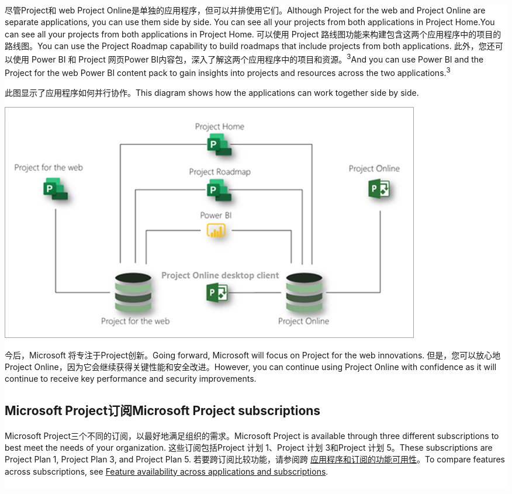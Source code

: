 <span data-ttu-id="14e6c-143">尽管Project和 web Project Online是单独的应用程序，但可以并排使用它们。</span><span class="sxs-lookup"><span data-stu-id="14e6c-143">Although Project for the web and Project Online are separate applications, you can use them side by side.</span></span> <span data-ttu-id="14e6c-144">You can see all your projects from both applications in Project Home.</span><span class="sxs-lookup"><span data-stu-id="14e6c-144">You can see all your projects from both applications in Project Home.</span></span> <span data-ttu-id="14e6c-145">可以使用 Project 路线图功能来构建包含这两个应用程序中的项目的路线图。</span><span class="sxs-lookup"><span data-stu-id="14e6c-145">You can use the Project Roadmap capability to build roadmaps that include projects from both applications.</span></span> <span data-ttu-id="14e6c-146">此外，您还可以使用 Power BI 和 Project 网页Power BI内容包，深入了解这两个应用程序中的项目和资源。<sup>3</sup></span><span class="sxs-lookup"><span data-stu-id="14e6c-146">And you can use Power BI and the Project for the web Power BI content pack to gain insights into projects and resources across the two applications.<sup>3</sup></span></span>

<span data-ttu-id="14e6c-147">此图显示了应用程序如何并行协作。</span><span class="sxs-lookup"><span data-stu-id="14e6c-147">This diagram shows how the applications can work together side by side.</span></span>

![显示 Web Project和一起Project Online图表](../media/project-online-applications.png)

<span data-ttu-id="14e6c-149">今后，Microsoft 将专注于Project创新。</span><span class="sxs-lookup"><span data-stu-id="14e6c-149">Going forward, Microsoft will focus on Project for the web innovations.</span></span> <span data-ttu-id="14e6c-150">但是，您可以放心地Project Online，因为它会继续获得关键性能和安全改进。</span><span class="sxs-lookup"><span data-stu-id="14e6c-150">However, you can continue using Project Online with confidence as it will continue to receive key performance and security improvements.</span></span>

## <a name="microsoft-project-subscriptions"></a><span data-ttu-id="14e6c-151">Microsoft Project订阅</span><span class="sxs-lookup"><span data-stu-id="14e6c-151">Microsoft Project subscriptions</span></span>

<span data-ttu-id="14e6c-152">Microsoft Project三个不同的订阅，以最好地满足组织的需求。</span><span class="sxs-lookup"><span data-stu-id="14e6c-152">Microsoft Project is available through three different subscriptions to best meet the needs of your organization.</span></span> <span data-ttu-id="14e6c-153">这些订阅包括Project 计划 1、Project 计划 3和Project 计划 5。</span><span class="sxs-lookup"><span data-stu-id="14e6c-153">These subscriptions are Project Plan 1, Project Plan 3, and Project Plan 5.</span></span> <span data-ttu-id="14e6c-154">若要跨订阅比较功能，请参阅跨 [应用程序和订阅的功能可用性](#feature-availability-across-applications-and-subscriptions)。</span><span class="sxs-lookup"><span data-stu-id="14e6c-154">To compare features across subscriptions, see [Feature availability across applications and subscriptions](#feature-availability-across-applications-and-subscriptions).</span></span><br><br>

